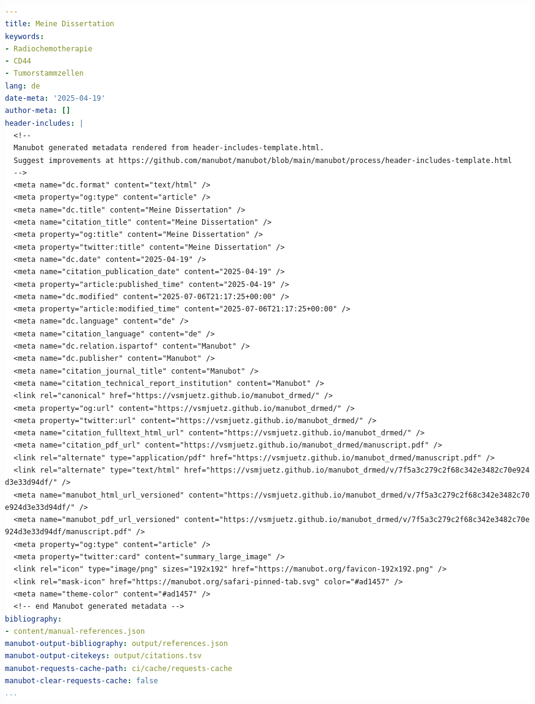 ```yaml
---
title: Meine Dissertation
keywords:
- Radiochemotherapie
- CD44
- Tumorstammzellen
lang: de
date-meta: '2025-04-19'
author-meta: []
header-includes: |
  <!--
  Manubot generated metadata rendered from header-includes-template.html.
  Suggest improvements at https://github.com/manubot/manubot/blob/main/manubot/process/header-includes-template.html
  -->
  <meta name="dc.format" content="text/html" />
  <meta property="og:type" content="article" />
  <meta name="dc.title" content="Meine Dissertation" />
  <meta name="citation_title" content="Meine Dissertation" />
  <meta property="og:title" content="Meine Dissertation" />
  <meta property="twitter:title" content="Meine Dissertation" />
  <meta name="dc.date" content="2025-04-19" />
  <meta name="citation_publication_date" content="2025-04-19" />
  <meta property="article:published_time" content="2025-04-19" />
  <meta name="dc.modified" content="2025-07-06T21:17:25+00:00" />
  <meta property="article:modified_time" content="2025-07-06T21:17:25+00:00" />
  <meta name="dc.language" content="de" />
  <meta name="citation_language" content="de" />
  <meta name="dc.relation.ispartof" content="Manubot" />
  <meta name="dc.publisher" content="Manubot" />
  <meta name="citation_journal_title" content="Manubot" />
  <meta name="citation_technical_report_institution" content="Manubot" />
  <link rel="canonical" href="https://vsmjuetz.github.io/manubot_drmed/" />
  <meta property="og:url" content="https://vsmjuetz.github.io/manubot_drmed/" />
  <meta property="twitter:url" content="https://vsmjuetz.github.io/manubot_drmed/" />
  <meta name="citation_fulltext_html_url" content="https://vsmjuetz.github.io/manubot_drmed/" />
  <meta name="citation_pdf_url" content="https://vsmjuetz.github.io/manubot_drmed/manuscript.pdf" />
  <link rel="alternate" type="application/pdf" href="https://vsmjuetz.github.io/manubot_drmed/manuscript.pdf" />
  <link rel="alternate" type="text/html" href="https://vsmjuetz.github.io/manubot_drmed/v/7f5a3c279c2f68c342e3482c70e924d3e33d94df/" />
  <meta name="manubot_html_url_versioned" content="https://vsmjuetz.github.io/manubot_drmed/v/7f5a3c279c2f68c342e3482c70e924d3e33d94df/" />
  <meta name="manubot_pdf_url_versioned" content="https://vsmjuetz.github.io/manubot_drmed/v/7f5a3c279c2f68c342e3482c70e924d3e33d94df/manuscript.pdf" />
  <meta property="og:type" content="article" />
  <meta property="twitter:card" content="summary_large_image" />
  <link rel="icon" type="image/png" sizes="192x192" href="https://manubot.org/favicon-192x192.png" />
  <link rel="mask-icon" href="https://manubot.org/safari-pinned-tab.svg" color="#ad1457" />
  <meta name="theme-color" content="#ad1457" />
  <!-- end Manubot generated metadata -->
bibliography:
- content/manual-references.json
manubot-output-bibliography: output/references.json
manubot-output-citekeys: output/citations.tsv
manubot-requests-cache-path: ci/cache/requests-cache
manubot-clear-requests-cache: false
...
```

